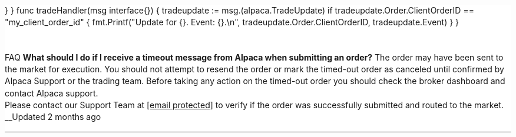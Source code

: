 }
}
func tradeHandler(msg interface{}) {
tradeupdate := msg.(alpaca.TradeUpdate)
if tradeupdate.Order.ClientOrderID == "my_client_order_id" {
fmt.Printf("Update for {}. Event: {}.\n", tradeupdate.Order.ClientOrderID, tradeupdate.Event)
}
}
# 
FAQ
[](working-with-orders.html#faq)
**What should I do if I receive a timeout message from Alpaca when submitting an order?**
The order may have been sent to the market for execution. You should not attempt to resend the order or mark the timed-out order as canceled until confirmed by Alpaca Support or the trading team. Before taking any action on the timed-out order you should check the broker dashboard and contact Alpaca support.  
Please contact our Support Team at [[email protected]](../cdn-cgi/l/email-protection.html#364543464659444276575a46575557185b57445d534245) to verify if the order was successfully submitted and routed to the market.
__Updated 2 months ago
* * *
